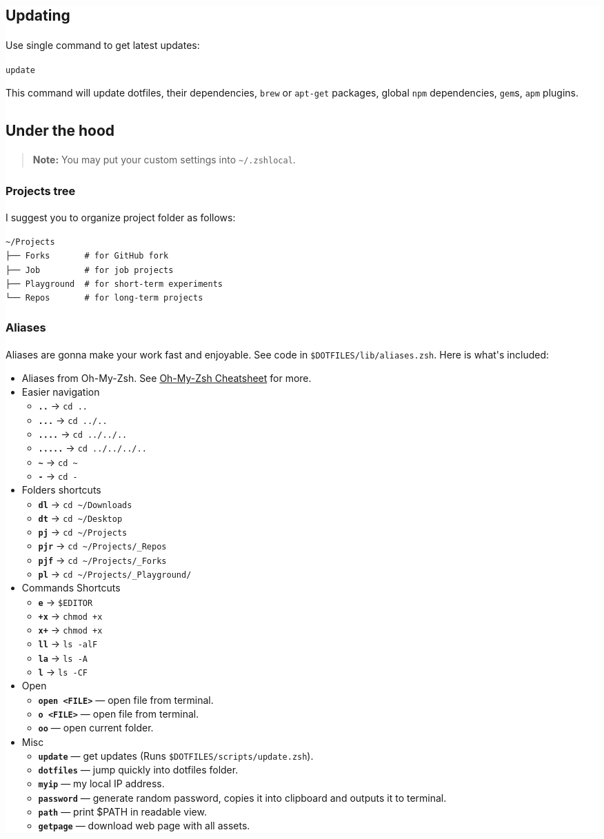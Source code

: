 ## Updating

Use single command to get latest updates:

```
update
```

This command will update dotfiles, their dependencies, `brew` or `apt-get` packages, global `npm` dependencies, `gem`s, `apm` plugins.

## Under the hood

> **Note:** You may put your custom settings into `~/.zshlocal`.

### Projects tree

I suggest you to organize project folder as follows:

```
~/Projects
├── Forks       # for GitHub fork
├── Job         # for job projects
├── Playground  # for short-term experiments
└── Repos       # for long-term projects
```

### Aliases

Aliases are gonna make your work fast and enjoyable. See code in `$DOTFILES/lib/aliases.zsh`. Here is what's included:

- Aliases from Oh-My-Zsh. See [Oh-My-Zsh Cheatsheet](https://github.com/robbyrussell/oh-my-zsh/wiki/Cheatsheet#commands) for more.
- Easier navigation
  - **`..`** → `cd ..`
  - **`...`** → `cd ../..`
  - **`....`** → `cd ../../..`
  - **`.....`** → `cd ../../../..`
  - **`~`** → `cd ~`
  - **`-`** → `cd -`
- Folders shortcuts
  - **`dl`** → `cd ~/Downloads`
  - **`dt`** → `cd ~/Desktop`
  - **`pj`** → `cd ~/Projects`
  - **`pjr`** → `cd ~/Projects/_Repos`
  - **`pjf`** → `cd ~/Projects/_Forks`
  - **`pl`** → `cd ~/Projects/_Playground/`
- Commands Shortcuts
  - **`e`** → `$EDITOR`
  - **`+x`** → `chmod +x`
  - **`x+`** → `chmod +x`
  - **`ll`** → `ls -alF`
  - **`la`** → `ls -A`
  - **`l`** → `ls -CF`
- Open
  - **`open <FILE>`** — open file from terminal.
  - **`o <FILE>`** — open file from terminal.
  - **`oo`** — open current folder.
- Misc
  - **`update`** — get updates (Runs `$DOTFILES/scripts/update.zsh`).
  - **`dotfiles`** — jump quickly into dotfiles folder.
  - **`myip`** — my local IP address.
  - **`password`** — generate random password, copies it into clipboard and outputs it to terminal.
  - **`path`** — print $PATH in readable view.
  - **`getpage`** — download web page with all assets.